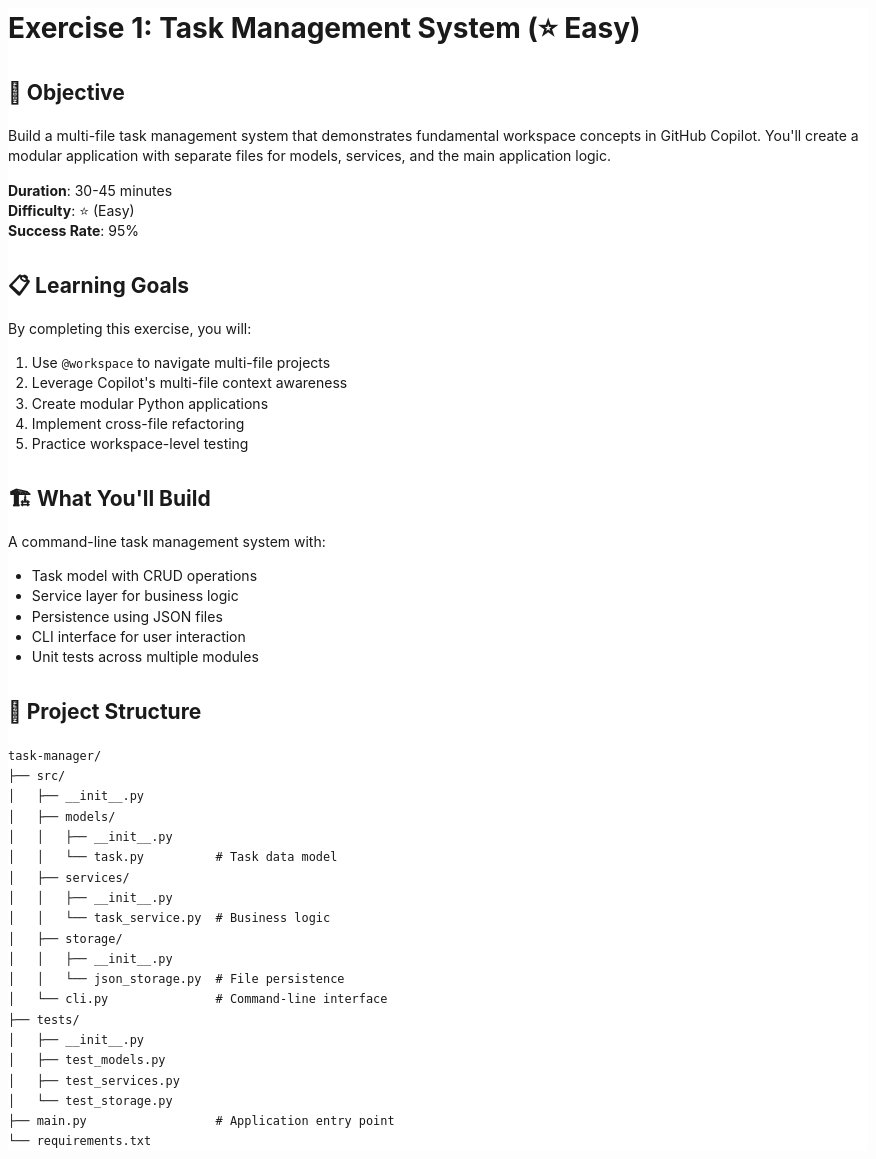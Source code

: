 # Exercise 1: Task Management System (⭐ Easy)

## 🎯 Objective

Build a multi-file task management system that demonstrates fundamental workspace concepts in GitHub Copilot. You'll create a modular application with separate files for models, services, and the main application logic.

**Duration**: 30-45 minutes  
**Difficulty**: ⭐ (Easy)  
**Success Rate**: 95%

## 📋 Learning Goals

By completing this exercise, you will:
1. Use `@workspace` to navigate multi-file projects
2. Leverage Copilot's multi-file context awareness
3. Create modular Python applications
4. Implement cross-file refactoring
5. Practice workspace-level testing

## 🏗️ What You'll Build

A command-line task management system with:
- Task model with CRUD operations
- Service layer for business logic
- Persistence using JSON files
- CLI interface for user interaction
- Unit tests across multiple modules

## 📁 Project Structure

```
task-manager/
├── src/
│   ├── __init__.py
│   ├── models/
│   │   ├── __init__.py
│   │   └── task.py          # Task data model
│   ├── services/
│   │   ├── __init__.py
│   │   └── task_service.py  # Business logic
│   ├── storage/
│   │   ├── __init__.py
│   │   └── json_storage.py  # File persistence
│   └── cli.py               # Command-line interface
├── tests/
│   ├── __init__.py
│   ├── test_models.py
│   ├── test_services.py
│   └── test_storage.py
├── main.py                  # Application entry point
└── requirements.txt
```
